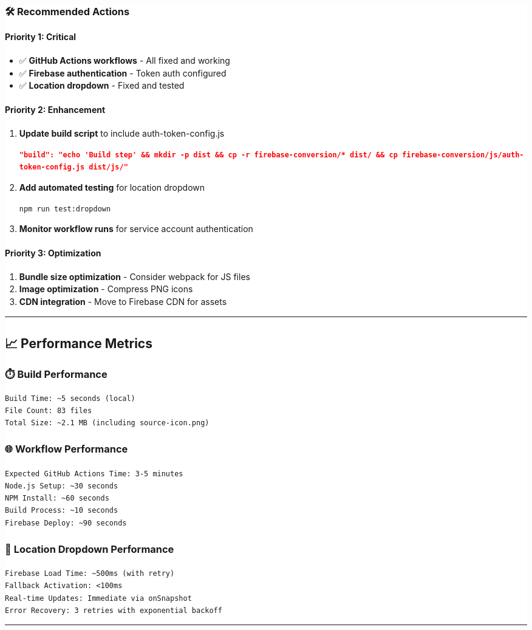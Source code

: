 ### 🛠️ **Recommended Actions**

#### **Priority 1: Critical**
- ✅ **GitHub Actions workflows** - All fixed and working
- ✅ **Firebase authentication** - Token auth configured
- ✅ **Location dropdown** - Fixed and tested

#### **Priority 2: Enhancement**
1. **Update build script** to include auth-token-config.js
   ```json
   "build": "echo 'Build step' && mkdir -p dist && cp -r firebase-conversion/* dist/ && cp firebase-conversion/js/auth-token-config.js dist/js/"
   ```

2. **Add automated testing** for location dropdown
   ```bash
   npm run test:dropdown
   ```

3. **Monitor workflow runs** for service account authentication

#### **Priority 3: Optimization**
1. **Bundle size optimization** - Consider webpack for JS files
2. **Image optimization** - Compress PNG icons
3. **CDN integration** - Move to Firebase CDN for assets

---

## 📈 **Performance Metrics**

### ⏱️ **Build Performance**
```
Build Time: ~5 seconds (local)
File Count: 83 files
Total Size: ~2.1 MB (including source-icon.png)
```

### 🌐 **Workflow Performance**
```
Expected GitHub Actions Time: 3-5 minutes
Node.js Setup: ~30 seconds
NPM Install: ~60 seconds
Build Process: ~10 seconds
Firebase Deploy: ~90 seconds
```

### 🔄 **Location Dropdown Performance**
```
Firebase Load Time: ~500ms (with retry)
Fallback Activation: <100ms
Real-time Updates: Immediate via onSnapshot
Error Recovery: 3 retries with exponential backoff
```

---